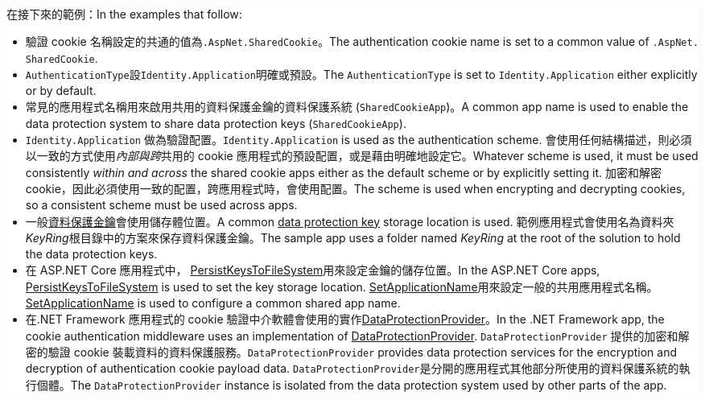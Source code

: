 <span data-ttu-id="face3-113">在接下來的範例：</span><span class="sxs-lookup"><span data-stu-id="face3-113">In the examples that follow:</span></span>

* <span data-ttu-id="face3-114">驗證 cookie 名稱設定的共通的值為`.AspNet.SharedCookie`。</span><span class="sxs-lookup"><span data-stu-id="face3-114">The authentication cookie name is set to a common value of `.AspNet.SharedCookie`.</span></span>
* <span data-ttu-id="face3-115">`AuthenticationType`設`Identity.Application`明確或預設。</span><span class="sxs-lookup"><span data-stu-id="face3-115">The `AuthenticationType` is set to `Identity.Application` either explicitly or by default.</span></span>
* <span data-ttu-id="face3-116">常見的應用程式名稱用來啟用共用的資料保護金鑰的資料保護系統 (`SharedCookieApp`)。</span><span class="sxs-lookup"><span data-stu-id="face3-116">A common app name is used to enable the data protection system to share data protection keys (`SharedCookieApp`).</span></span>
* <span data-ttu-id="face3-117">`Identity.Application` 做為驗證配置。</span><span class="sxs-lookup"><span data-stu-id="face3-117">`Identity.Application` is used as the authentication scheme.</span></span> <span data-ttu-id="face3-118">會使用任何結構描述，則必須以一致的方式使用*內部與跨*共用的 cookie 應用程式的預設配置，或是藉由明確地設定它。</span><span class="sxs-lookup"><span data-stu-id="face3-118">Whatever scheme is used, it must be used consistently *within and across* the shared cookie apps either as the default scheme or by explicitly setting it.</span></span> <span data-ttu-id="face3-119">加密和解密 cookie，因此必須使用一致的配置，跨應用程式時，會使用配置。</span><span class="sxs-lookup"><span data-stu-id="face3-119">The scheme is used when encrypting and decrypting cookies, so a consistent scheme must be used across apps.</span></span>
* <span data-ttu-id="face3-120">一般[資料保護金鑰](xref:security/data-protection/implementation/key-management)會使用儲存體位置。</span><span class="sxs-lookup"><span data-stu-id="face3-120">A common [data protection key](xref:security/data-protection/implementation/key-management) storage location is used.</span></span> <span data-ttu-id="face3-121">範例應用程式會使用名為資料夾*KeyRing*根目錄中的方案來保存資料保護金鑰。</span><span class="sxs-lookup"><span data-stu-id="face3-121">The sample app uses a folder named *KeyRing* at the root of the solution to hold the data protection keys.</span></span>
* <span data-ttu-id="face3-122">在 ASP.NET Core 應用程式中， [PersistKeysToFileSystem](/dotnet/api/microsoft.aspnetcore.dataprotection.dataprotectionbuilderextensions.persistkeystofilesystem)用來設定金鑰的儲存位置。</span><span class="sxs-lookup"><span data-stu-id="face3-122">In the ASP.NET Core apps, [PersistKeysToFileSystem](/dotnet/api/microsoft.aspnetcore.dataprotection.dataprotectionbuilderextensions.persistkeystofilesystem) is used to set the key storage location.</span></span> <span data-ttu-id="face3-123">[SetApplicationName](/dotnet/api/microsoft.aspnetcore.dataprotection.dataprotectionbuilderextensions.setapplicationname)用來設定一般的共用應用程式名稱。</span><span class="sxs-lookup"><span data-stu-id="face3-123">[SetApplicationName](/dotnet/api/microsoft.aspnetcore.dataprotection.dataprotectionbuilderextensions.setapplicationname) is used to configure a common shared app name.</span></span>
* <span data-ttu-id="face3-124">在.NET Framework 應用程式的 cookie 驗證中介軟體會使用的實作[DataProtectionProvider](/dotnet/api/microsoft.aspnetcore.dataprotection.dataprotectionprovider)。</span><span class="sxs-lookup"><span data-stu-id="face3-124">In the .NET Framework app, the cookie authentication middleware uses an implementation of [DataProtectionProvider](/dotnet/api/microsoft.aspnetcore.dataprotection.dataprotectionprovider).</span></span> <span data-ttu-id="face3-125">`DataProtectionProvider` 提供的加密和解密的驗證 cookie 裝載資料的資料保護服務。</span><span class="sxs-lookup"><span data-stu-id="face3-125">`DataProtectionProvider` provides data protection services for the encryption and decryption of authentication cookie payload data.</span></span> <span data-ttu-id="face3-126">`DataProtectionProvider`是分開的應用程式其他部分所使用的資料保護系統的執行個體。</span><span class="sxs-lookup"><span data-stu-id="face3-126">The `DataProtectionProvider` instance is isolated from the data protection system used by other parts of the app.</span></span>